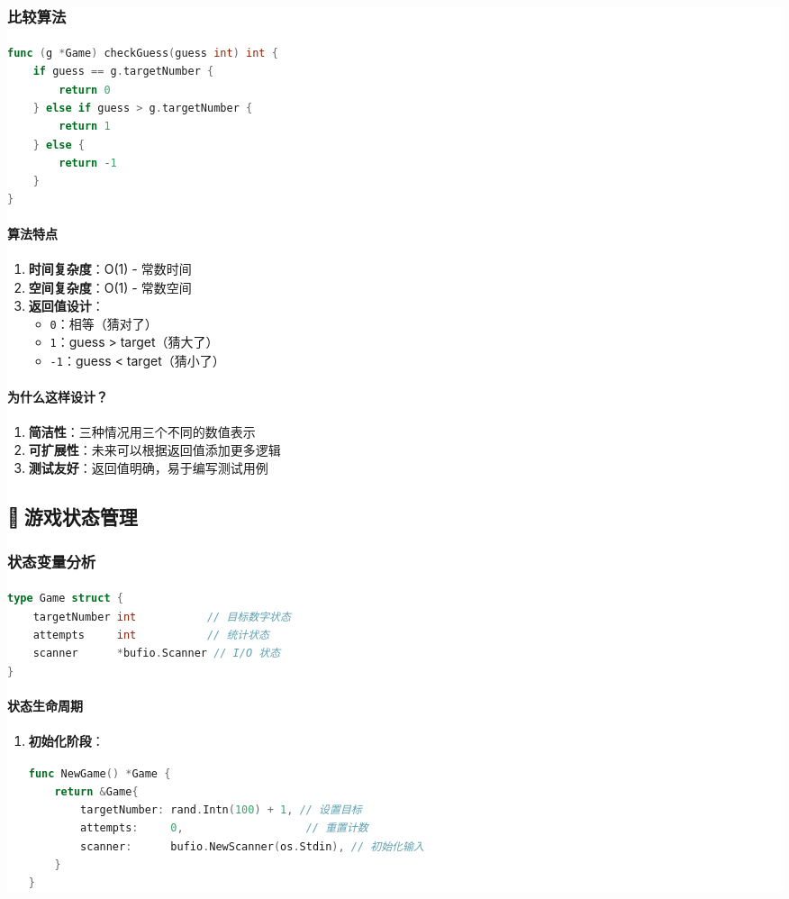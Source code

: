 ### 比较算法

```go
func (g *Game) checkGuess(guess int) int {
    if guess == g.targetNumber {
        return 0
    } else if guess > g.targetNumber {
        return 1
    } else {
        return -1
    }
}
```

#### 算法特点

1. **时间复杂度**：O(1) - 常数时间
2. **空间复杂度**：O(1) - 常数空间
3. **返回值设计**：
   - `0`：相等（猜对了）
   - `1`：guess > target（猜大了）
   - `-1`：guess < target（猜小了）

#### 为什么这样设计？

1. **简洁性**：三种情况用三个不同的数值表示
2. **可扩展性**：未来可以根据返回值添加更多逻辑
3. **测试友好**：返回值明确，易于编写测试用例

## 🔄 游戏状态管理

### 状态变量分析

```go
type Game struct {
    targetNumber int           // 目标数字状态
    attempts     int           // 统计状态
    scanner      *bufio.Scanner // I/O 状态
}
```

#### 状态生命周期

1. **初始化阶段**：
   ```go
   func NewGame() *Game {
       return &Game{
           targetNumber: rand.Intn(100) + 1, // 设置目标
           attempts:     0,                   // 重置计数
           scanner:      bufio.NewScanner(os.Stdin), // 初始化输入
       }
   }
   ```
